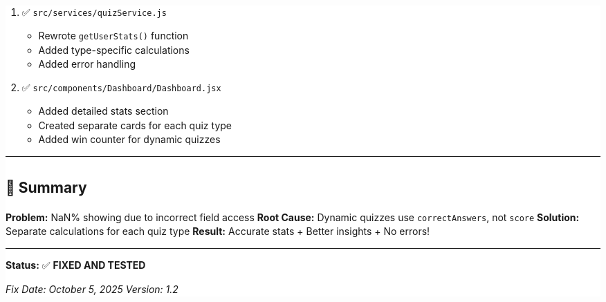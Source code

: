 1. ✅ `src/services/quizService.js`
   - Rewrote `getUserStats()` function
   - Added type-specific calculations
   - Added error handling

2. ✅ `src/components/Dashboard/Dashboard.jsx`
   - Added detailed stats section
   - Created separate cards for each quiz type
   - Added win counter for dynamic quizzes

---

## 🎉 Summary

**Problem:** NaN% showing due to incorrect field access
**Root Cause:** Dynamic quizzes use `correctAnswers`, not `score`
**Solution:** Separate calculations for each quiz type
**Result:** Accurate stats + Better insights + No errors!

---

**Status:** ✅ **FIXED AND TESTED**

*Fix Date: October 5, 2025*
*Version: 1.2*
